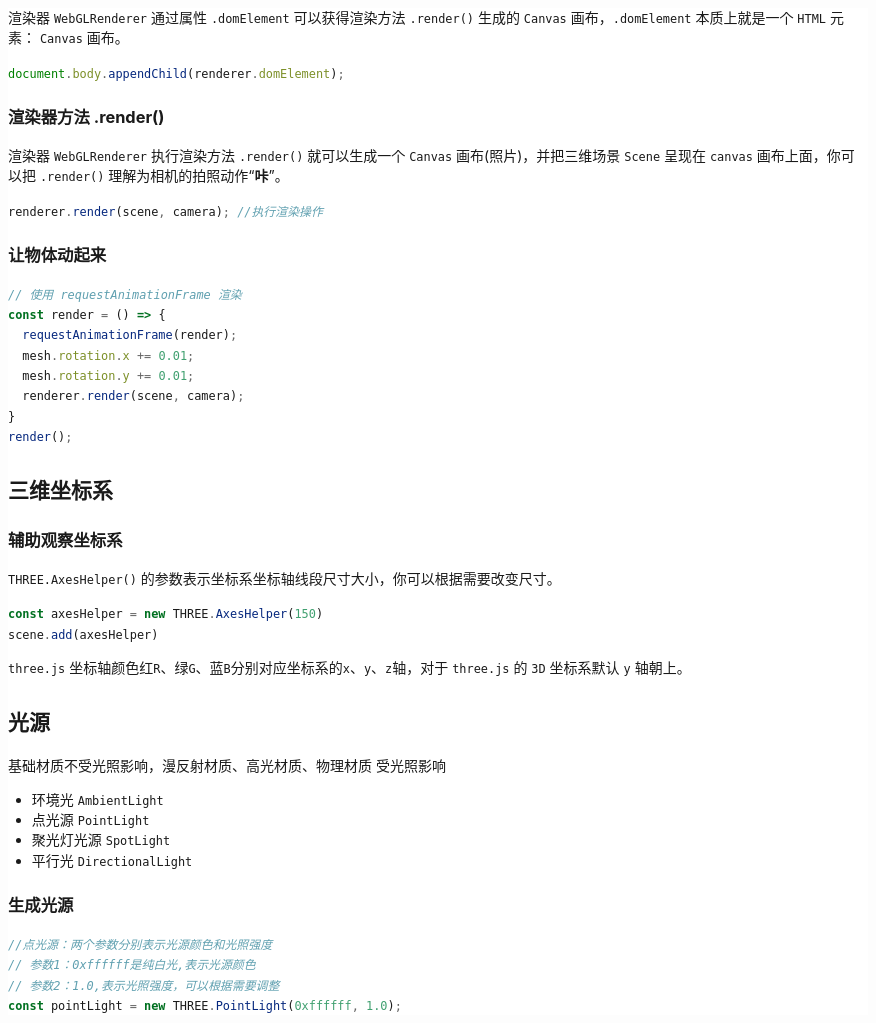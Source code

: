 渲染器 `WebGLRenderer` 通过属性 `.domElement` 可以获得渲染方法 `.render()` 生成的 `Canvas` 画布，`.domElement` 本质上就是一个 `HTML` 元素： `Canvas` 画布。

```js
document.body.appendChild(renderer.domElement);
```

### 渲染器方法 .render()

渲染器 `WebGLRenderer` 执行渲染方法 `.render()` 就可以生成一个 `Canvas` 画布(照片)，并把三维场景 `Scene` 呈现在 `canvas` 画布上面，你可以把 `.render()` 理解为相机的拍照动作“**咔**”。

```js
renderer.render(scene, camera); //执行渲染操作
```

### 让物体动起来

```js
// 使用 requestAnimationFrame 渲染
const render = () => {
  requestAnimationFrame(render);
  mesh.rotation.x += 0.01;
  mesh.rotation.y += 0.01;
  renderer.render(scene, camera);
}
render();
```

## 三维坐标系

### 辅助观察坐标系

`THREE.AxesHelper()` 的参数表示坐标系坐标轴线段尺寸大小，你可以根据需要改变尺寸。

```js
const axesHelper = new THREE.AxesHelper(150)
scene.add(axesHelper)
```

`three.js` 坐标轴颜色红`R`、绿`G`、蓝`B`分别对应坐标系的`x`、`y`、`z`轴，对于 `three.js` 的 `3D` 坐标系默认 `y` 轴朝上。


## 光源

基础材质不受光照影响，漫反射材质、高光材质、物理材质 受光照影响

- 环境光 `AmbientLight`
- 点光源 `PointLight`
- 聚光灯光源 `SpotLight`
- 平行光 `DirectionalLight`

### 生成光源

```js
//点光源：两个参数分别表示光源颜色和光照强度
// 参数1：0xffffff是纯白光,表示光源颜色
// 参数2：1.0,表示光照强度，可以根据需要调整
const pointLight = new THREE.PointLight(0xffffff, 1.0);
```
